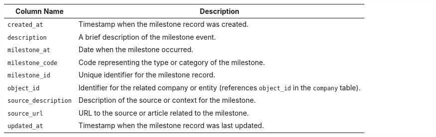 | Column Name       | Description                                                                                      |
|-------------------|--------------------------------------------------------------------------------------------------|
| `created_at`      | Timestamp when the milestone record was created.                                                 |
| `description`     | A brief description of the milestone event.                                                        |
| `milestone_at`    | Date when the milestone occurred.                                                                  |
| `milestone_code`  | Code representing the type or category of the milestone.                                          |
| `milestone_id`    | Unique identifier for the milestone record.                                                       |
| `object_id`       | Identifier for the related company or entity (references `object_id` in the `company` table).     |
| `source_description` | Description of the source or context for the milestone.                                           |
| `source_url`      | URL to the source or article related to the milestone.                                              |
| `updated_at`      | Timestamp when the milestone record was last updated.                                              |
